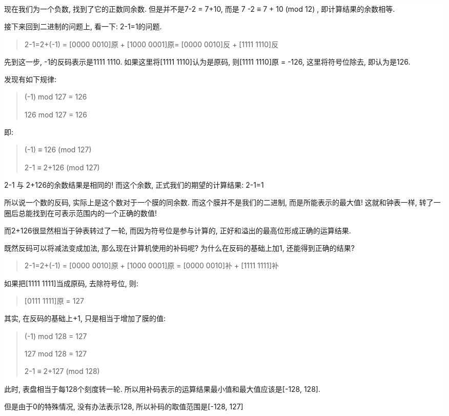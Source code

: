 现在我们为一个负数, 找到了它的正数同余数. 但是并不是7-2 = 7+10, 而是 7 -2 ≡ 7 + 10 (mod 12) , 即计算结果的余数相等.

接下来回到二进制的问题上, 看一下: 2-1=1的问题.

> 2-1=2+(-1) = [0000 0010]原 + [1000 0001]原= [0000 0010]反 + [1111 1110]反

先到这一步, -1的反码表示是1111 1110. 如果这里将[1111 1110]认为是原码, 则[1111 1110]原 = -126, 这里将符号位除去, 即认为是126.

发现有如下规律:

> (-1) mod 127 = 126
>
> 126 mod 127 = 126

即:

> (-1) ≡ 126 (mod 127)
>
> 2-1 ≡ 2+126 (mod 127)

2-1 与 2+126的余数结果是相同的! 而这个余数, 正式我们的期望的计算结果: 2-1=1

所以说一个数的反码, 实际上是这个数对于一个膜的同余数. 而这个膜并不是我们的二进制, 而是所能表示的最大值! 这就和钟表一样, 转了一圈后总能找到在可表示范围内的一个正确的数值!

而2+126很显然相当于钟表转过了一轮, 而因为符号位是参与计算的, 正好和溢出的最高位形成正确的运算结果.

既然反码可以将减法变成加法, 那么现在计算机使用的补码呢? 为什么在反码的基础上加1, 还能得到正确的结果?

> 2-1=2+(-1) = [0000 0010]原 + [1000 0001]原 = [0000 0010]补 + [1111 1111]补

如果把[1111 1111]当成原码, 去除符号位, 则:

> [0111 1111]原 = 127

其实, 在反码的基础上+1, 只是相当于增加了膜的值:

> (-1) mod 128 = 127
>
> 127 mod 128 = 127
>
> 2-1 ≡ 2+127 (mod 128)

此时, 表盘相当于每128个刻度转一轮. 所以用补码表示的运算结果最小值和最大值应该是[-128, 128].

但是由于0的特殊情况, 没有办法表示128, 所以补码的取值范围是[-128, 127]